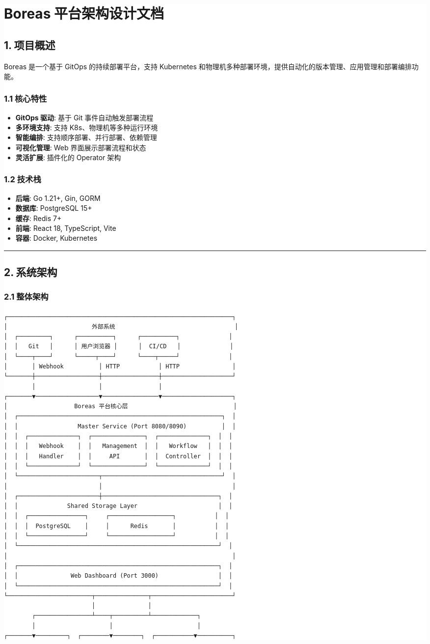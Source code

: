 # Boreas 平台架构设计文档

## 1. 项目概述

Boreas 是一个基于 GitOps 的持续部署平台，支持 Kubernetes 和物理机多种部署环境，提供自动化的版本管理、应用管理和部署编排功能。

### 1.1 核心特性

- **GitOps 驱动**: 基于 Git 事件自动触发部署流程
- **多环境支持**: 支持 K8s、物理机等多种运行环境
- **智能编排**: 支持顺序部署、并行部署、依赖管理
- **可视化管理**: Web 界面展示部署流程和状态
- **灵活扩展**: 插件化的 Operator 架构

### 1.2 技术栈

- **后端**: Go 1.21+, Gin, GORM
- **数据库**: PostgreSQL 15+
- **缓存**: Redis 7+
- **前端**: React 18, TypeScript, Vite
- **容器**: Docker, Kubernetes

---

## 2. 系统架构

### 2.1 整体架构

```
┌────────────────────────────────────────────────────────────────┐
│                        外部系统                                  │
│  ┌─────────┐      ┌──────────┐      ┌──────────┐              │
│  │   Git   │      │ 用户浏览器 │      │  CI/CD   │              │
│  └────┬────┘      └─────┬────┘      └────┬─────┘              │
│       │ Webhook          │ HTTP           │ HTTP               │
└───────┼──────────────────┼────────────────┼────────────────────┘
        │                  │                │
┌───────▼──────────────────▼────────────────▼────────────────────┐
│                   Boreas 平台核心层                              │
│  ┌──────────────────────────────────────────────────────────┐  │
│  │                 Master Service (Port 8080/8090)          │  │
│  │  ┌──────────────┐  ┌───────────────┐  ┌──────────────┐  │  │
│  │  │   Webhook    │  │   Management  │  │   Workflow   │  │  │
│  │  │   Handler    │  │     API       │  │  Controller  │  │  │
│  │  └──────────────┘  └───────────────┘  └──────────────┘  │  │
│  └───────────────────────┬──────────────────────────────────┘  │
│                          │                                     │
│  ┌───────────────────────┼─────────────────────────────────┐  │
│  │              Shared Storage Layer                       │  │
│  │  ┌────────────────┐     ┌──────────────────┐           │  │
│  │  │  PostgreSQL    │     │      Redis       │           │  │
│  │  └────────────────┘     └──────────────────┘           │  │
│  └─────────────────────────────────────────────────────────┘  │
│                                                                │
│  ┌─────────────────────────────────────────────────────────┐  │
│  │               Web Dashboard (Port 3000)                 │  │
│  └─────────────────────────────────────────────────────────┘  │
└────────────────────────┬───────────────┬───────────────────────┘
                         │               │
        ┌────────────────┴────┬──────────┴─────────────┐
        │                     │                        │
┌───────▼─────────┐  ┌────────▼────────┐  ┌───────────▼──────────┐
```